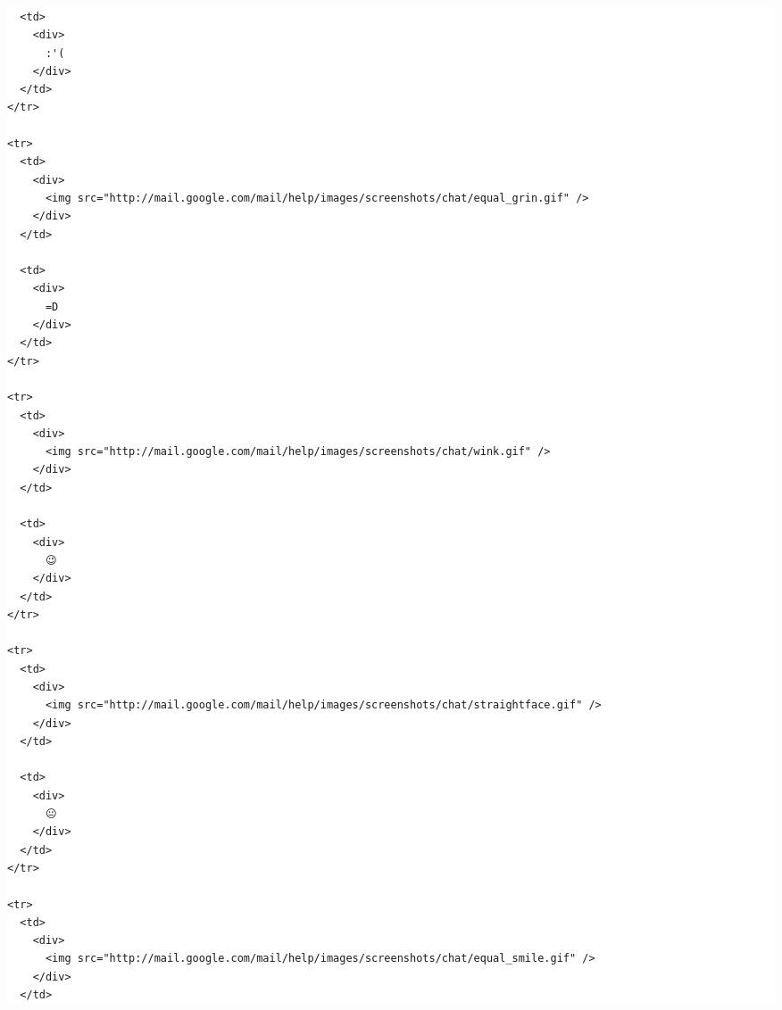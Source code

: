       <td>
        <div>
          :'(
        </div>
      </td>
    </tr>
    
    <tr>
      <td>
        <div>
          <img src="http://mail.google.com/mail/help/images/screenshots/chat/equal_grin.gif" />
        </div>
      </td>
      
      <td>
        <div>
          =D
        </div>
      </td>
    </tr>
    
    <tr>
      <td>
        <div>
          <img src="http://mail.google.com/mail/help/images/screenshots/chat/wink.gif" />
        </div>
      </td>
      
      <td>
        <div>
          😉
        </div>
      </td>
    </tr>
    
    <tr>
      <td>
        <div>
          <img src="http://mail.google.com/mail/help/images/screenshots/chat/straightface.gif" />
        </div>
      </td>
      
      <td>
        <div>
          😐
        </div>
      </td>
    </tr>
    
    <tr>
      <td>
        <div>
          <img src="http://mail.google.com/mail/help/images/screenshots/chat/equal_smile.gif" />
        </div>
      </td>
      